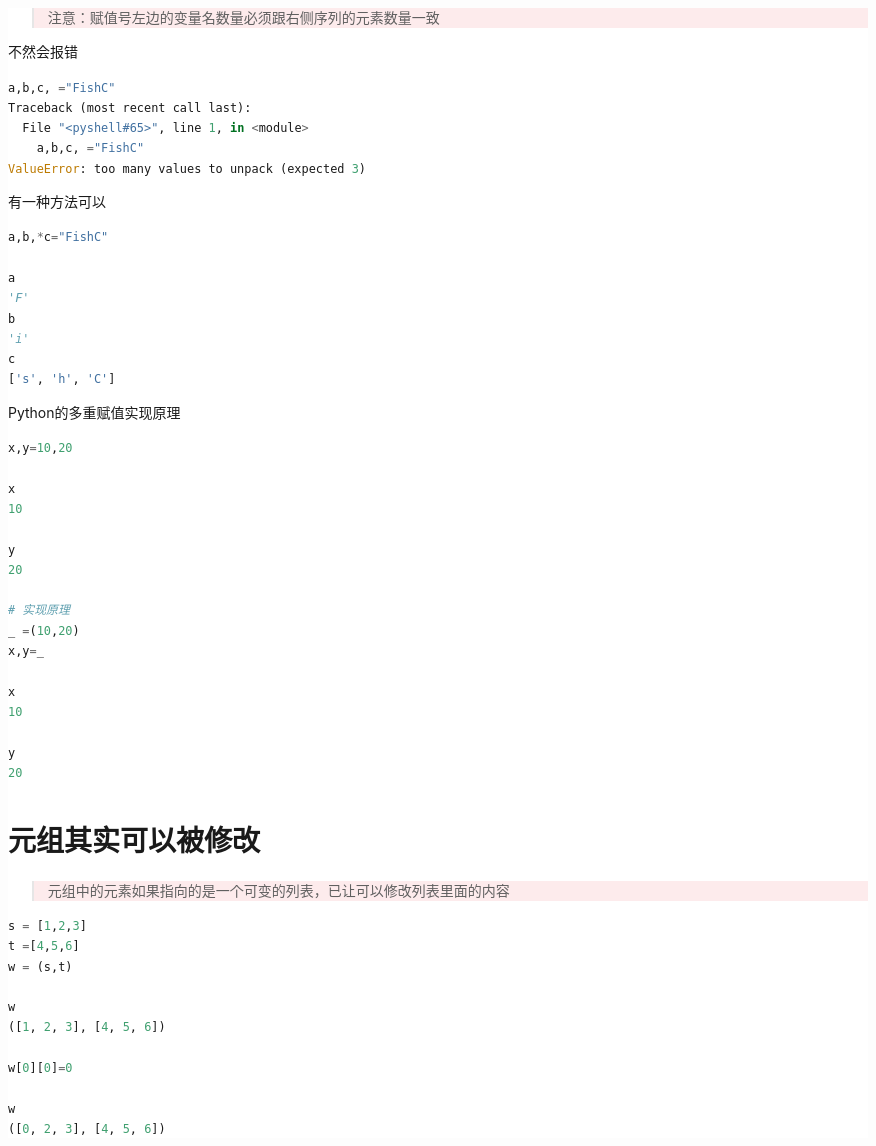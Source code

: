 <blockquote style="background-color: #fdebec; ">注意：赋值号左边的变量名数量必须跟右侧序列的元素数量一致
</blockquote> 

不然会报错

```python
a,b,c, ="FishC"
Traceback (most recent call last):
  File "<pyshell#65>", line 1, in <module>
    a,b,c, ="FishC"
ValueError: too many values to unpack (expected 3)
```

有一种方法可以

```python
a,b,*c="FishC"

a
'F'
b
'i'
c
['s', 'h', 'C']
```

Python的多重赋值实现原理

```python
x,y=10,20

x
10

y
20

# 实现原理
_ =(10,20)
x,y=_

x
10

y
20
```

# 元组其实可以被修改

<blockquote style="background-color: #fdebec; ">元组中的元素如果指向的是一个可变的列表，已让可以修改列表里面的内容
</blockquote> 

```python
s = [1,2,3]
t =[4,5,6]
w = (s,t)

w
([1, 2, 3], [4, 5, 6])

w[0][0]=0

w
([0, 2, 3], [4, 5, 6])
```